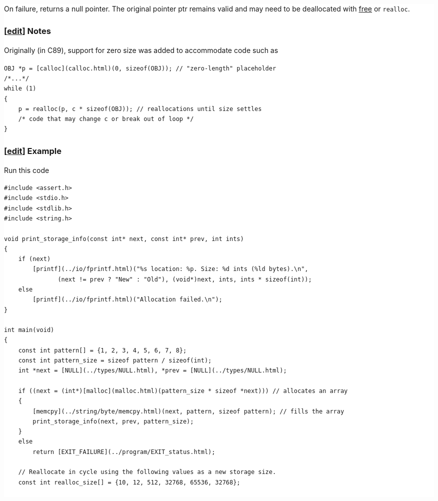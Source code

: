 On failure, returns a null pointer. The original pointer ptr remains valid and may need to be deallocated with [free](free.html "c/memory/free") or `realloc`. 

### [[edit](https://en.cppreference.com/mwiki/index.php?title=c/memory/realloc&action=edit&section=3 "Edit section: Notes")] Notes

Originally (in C89), support for zero size was added to accommodate code such as 
    
    
    OBJ *p = [calloc](calloc.html)(0, sizeof(OBJ)); // "zero-length" placeholder
    /*...*/
    while (1)
    {
        p = realloc(p, c * sizeof(OBJ)); // reallocations until size settles
        /* code that may change c or break out of loop */
    }

### [[edit](https://en.cppreference.com/mwiki/index.php?title=c/memory/realloc&action=edit&section=4 "Edit section: Example")] Example

Run this code
    
    
    #include <assert.h>
    #include <stdio.h>
    #include <stdlib.h>
    #include <string.h>
     
    void print_storage_info(const int* next, const int* prev, int ints)
    {
        if (next)
            [printf](../io/fprintf.html)("%s location: %p. Size: %d ints (%ld bytes).\n",
                   (next != prev ? "New" : "Old"), (void*)next, ints, ints * sizeof(int));
        else
            [printf](../io/fprintf.html)("Allocation failed.\n");
    }
     
    int main(void)
    {
        const int pattern[] = {1, 2, 3, 4, 5, 6, 7, 8};
        const int pattern_size = sizeof pattern / sizeof(int);
        int *next = [NULL](../types/NULL.html), *prev = [NULL](../types/NULL.html);
     
        if ((next = (int*)[malloc](malloc.html)(pattern_size * sizeof *next))) // allocates an array
        {
            [memcpy](../string/byte/memcpy.html)(next, pattern, sizeof pattern); // fills the array
            print_storage_info(next, prev, pattern_size);
        }
        else
            return [EXIT_FAILURE](../program/EXIT_status.html);
     
        // Reallocate in cycle using the following values as a new storage size.
        const int realloc_size[] = {10, 12, 512, 32768, 65536, 32768};
     